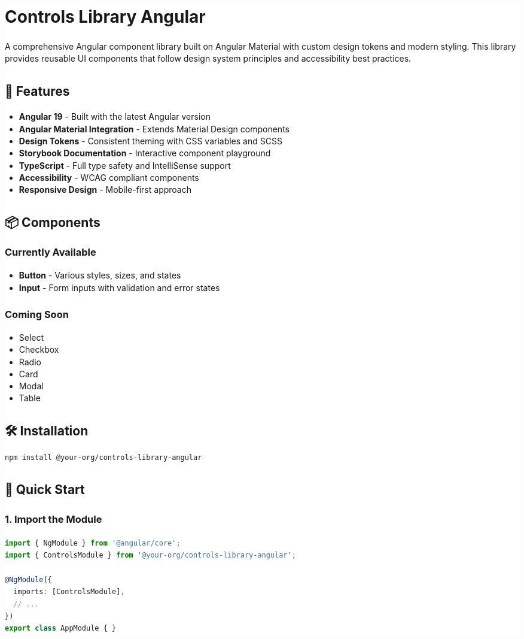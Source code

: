 # Controls Library Angular

A comprehensive Angular component library built on Angular Material with custom design tokens and modern styling. This library provides reusable UI components that follow design system principles and accessibility best practices.

## 🚀 Features

- **Angular 19** - Built with the latest Angular version
- **Angular Material Integration** - Extends Material Design components
- **Design Tokens** - Consistent theming with CSS variables and SCSS
- **Storybook Documentation** - Interactive component playground
- **TypeScript** - Full type safety and IntelliSense support
- **Accessibility** - WCAG compliant components
- **Responsive Design** - Mobile-first approach

## 📦 Components

### Currently Available
- **Button** - Various styles, sizes, and states
- **Input** - Form inputs with validation and error states

### Coming Soon
- Select
- Checkbox
- Radio
- Card
- Modal
- Table

## 🛠️ Installation

```bash
npm install @your-org/controls-library-angular
```

## 🎯 Quick Start

### 1. Import the Module

```typescript
import { NgModule } from '@angular/core';
import { ControlsModule } from '@your-org/controls-library-angular';

@NgModule({
  imports: [ControlsModule],
  // ...
})
export class AppModule { }
```
